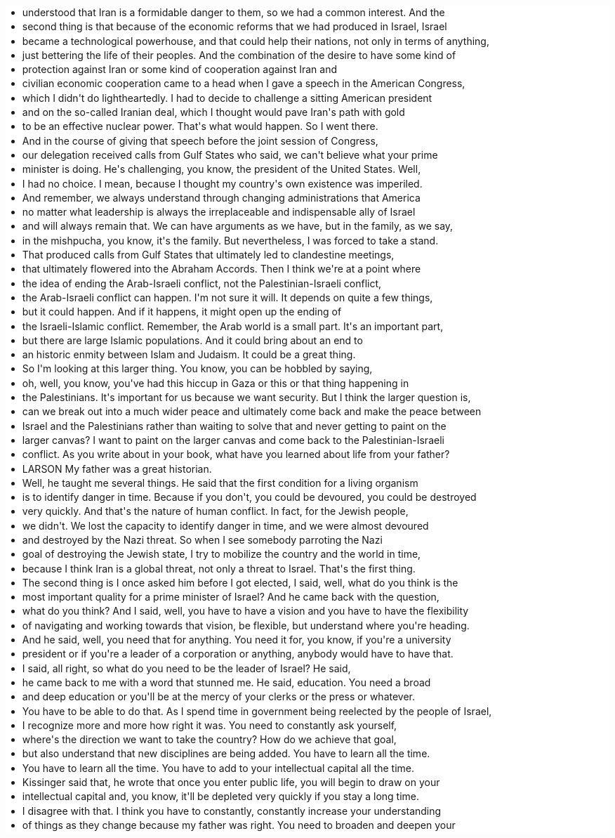 *  understood that Iran is a formidable danger to them, so we had a common interest. And the
*  second thing is that because of the economic reforms that we had produced in Israel, Israel
*  became a technological powerhouse, and that could help their nations, not only in terms of anything,
*  just bettering the life of their peoples. And the combination of the desire to have some kind of
*  protection against Iran or some kind of cooperation against Iran and
*  civilian economic cooperation came to a head when I gave a speech in the American Congress,
*  which I didn't do lightheartedly. I had to decide to challenge a sitting American president
*  and on the so-called Iranian deal, which I thought would pave Iran's path with gold
*  to be an effective nuclear power. That's what would happen. So I went there.
*  And in the course of giving that speech before the joint session of Congress,
*  our delegation received calls from Gulf States who said, we can't believe what your prime
*  minister is doing. He's challenging, you know, the president of the United States. Well,
*  I had no choice. I mean, because I thought my country's own existence was imperiled.
*  And remember, we always understand through changing administrations that America
*  no matter what leadership is always the irreplaceable and indispensable ally of Israel
*  and will always remain that. We can have arguments as we have, but in the family, as we say,
*  in the mishpucha, you know, it's the family. But nevertheless, I was forced to take a stand.
*  That produced calls from Gulf States that ultimately led to clandestine meetings,
*  that ultimately flowered into the Abraham Accords. Then I think we're at a point where
*  the idea of ending the Arab-Israeli conflict, not the Palestinian-Israeli conflict,
*  the Arab-Israeli conflict can happen. I'm not sure it will. It depends on quite a few things,
*  but it could happen. And if it happens, it might open up the ending of
*  the Israeli-Islamic conflict. Remember, the Arab world is a small part. It's an important part,
*  but there are large Islamic populations. And it could bring about an end to
*  an historic enmity between Islam and Judaism. It could be a great thing.
*  So I'm looking at this larger thing. You know, you can be hobbled by saying,
*  oh, well, you know, you've had this hiccup in Gaza or this or that thing happening in
*  the Palestinians. It's important for us because we want security. But I think the larger question is,
*  can we break out into a much wider peace and ultimately come back and make the peace between
*  Israel and the Palestinians rather than waiting to solve that and never getting to paint on the
*  larger canvas? I want to paint on the larger canvas and come back to the Palestinian-Israeli
*  conflict. As you write about in your book, what have you learned about life from your father?
*  LARSON My father was a great historian.
*  Well, he taught me several things. He said that the first condition for a living organism
*  is to identify danger in time. Because if you don't, you could be devoured, you could be destroyed
*  very quickly. And that's the nature of human conflict. In fact, for the Jewish people,
*  we didn't. We lost the capacity to identify danger in time, and we were almost devoured
*  and destroyed by the Nazi threat. So when I see somebody parroting the Nazi
*  goal of destroying the Jewish state, I try to mobilize the country and the world in time,
*  because I think Iran is a global threat, not only a threat to Israel. That's the first thing.
*  The second thing is I once asked him before I got elected, I said, well, what do you think is the
*  most important quality for a prime minister of Israel? And he came back with the question,
*  what do you think? And I said, well, you have to have a vision and you have to have the flexibility
*  of navigating and working towards that vision, be flexible, but understand where you're heading.
*  And he said, well, you need that for anything. You need it for, you know, if you're a university
*  president or if you're a leader of a corporation or anything, anybody would have to have that.
*  I said, all right, so what do you need to be the leader of Israel? He said,
*  he came back to me with a word that stunned me. He said, education. You need a broad
*  and deep education or you'll be at the mercy of your clerks or the press or whatever.
*  You have to be able to do that. As I spend time in government being reelected by the people of Israel,
*  I recognize more and more how right it was. You need to constantly ask yourself,
*  where's the direction we want to take the country? How do we achieve that goal,
*  but also understand that new disciplines are being added. You have to learn all the time.
*  You have to learn all the time. You have to add to your intellectual capital all the time.
*  Kissinger said that, he wrote that once you enter public life, you will begin to draw on your
*  intellectual capital and, you know, it'll be depleted very quickly if you stay a long time.
*  I disagree with that. I think you have to constantly, constantly increase your understanding
*  of things as they change because my father was right. You need to broaden and deepen your